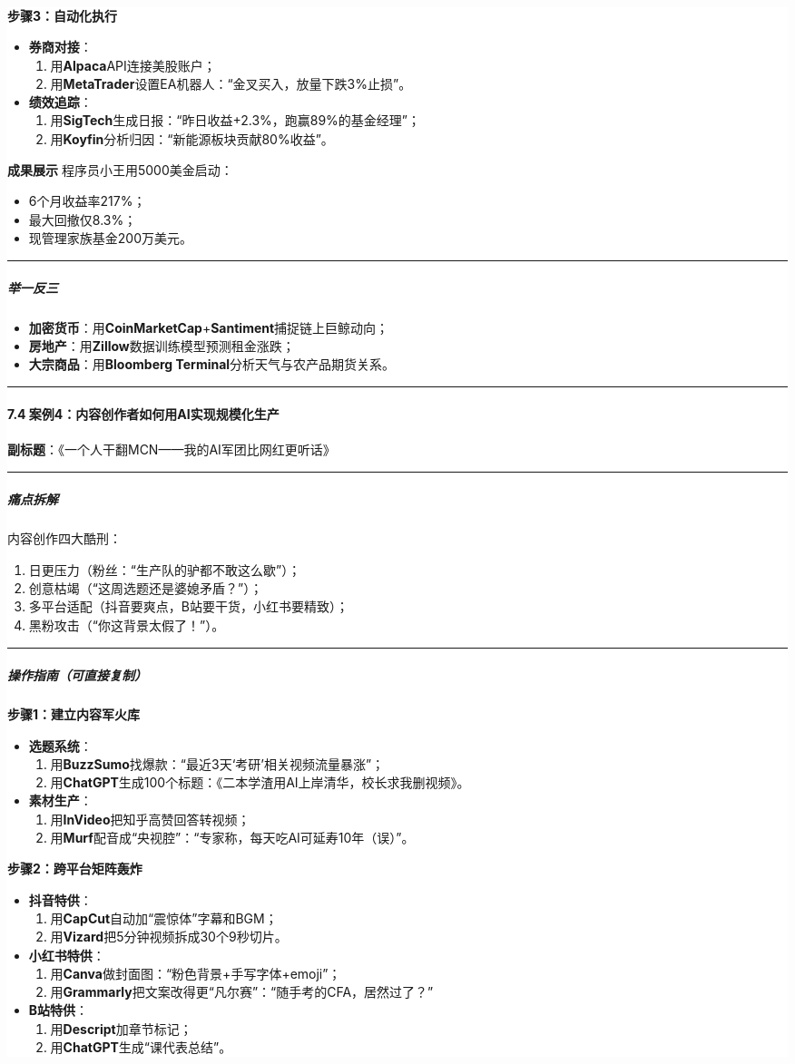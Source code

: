 **步骤3：自动化执行**

- **券商对接**：
  1. 用**Alpaca**API连接美股账户；
  2. 用**MetaTrader**设置EA机器人：“金叉买入，放量下跌3%止损”。
- **绩效追踪**：
  1. 用**SigTech**生成日报：“昨日收益+2.3%，跑赢89%的基金经理”；
  2. 用**Koyfin**分析归因：“新能源板块贡献80%收益”。

**成果展示**
程序员小王用5000美金启动：

- 6个月收益率217%；
- 最大回撤仅8.3%；
- 现管理家族基金200万美元。

------

##### **举一反三**

- **加密货币**：用**CoinMarketCap**+**Santiment**捕捉链上巨鲸动向；
- **房地产**：用**Zillow**数据训练模型预测租金涨跌；
- **大宗商品**：用**Bloomberg Terminal**分析天气与农产品期货关系。

------

#### **7.4 案例4：内容创作者如何用AI实现规模化生产**

**副标题**：《一个人干翻MCN——我的AI军团比网红更听话》

------

##### **痛点拆解**

内容创作四大酷刑：

1. 日更压力（粉丝：“生产队的驴都不敢这么歇”）；
2. 创意枯竭（“这周选题还是婆媳矛盾？”）；
3. 多平台适配（抖音要爽点，B站要干货，小红书要精致）；
4. 黑粉攻击（“你这背景太假了！”）。

------

##### **操作指南（可直接复制）**

**步骤1：建立内容军火库**

- **选题系统**：
  1. 用**BuzzSumo**找爆款：“最近3天‘考研’相关视频流量暴涨”；
  2. 用**ChatGPT**生成100个标题：《二本学渣用AI上岸清华，校长求我删视频》。
- **素材生产**：
  1. 用**InVideo**把知乎高赞回答转视频；
  2. 用**Murf**配音成“央视腔”：“专家称，每天吃AI可延寿10年（误）”。

**步骤2：跨平台矩阵轰炸**

- **抖音特供**：
  1. 用**CapCut**自动加“震惊体”字幕和BGM；
  2. 用**Vizard**把5分钟视频拆成30个9秒切片。
- **小红书特供**：
  1. 用**Canva**做封面图：“粉色背景+手写字体+emoji”；
  2. 用**Grammarly**把文案改得更“凡尔赛”：“随手考的CFA，居然过了？”
- **B站特供**：
  1. 用**Descript**加章节标记；
  2. 用**ChatGPT**生成“课代表总结”。
